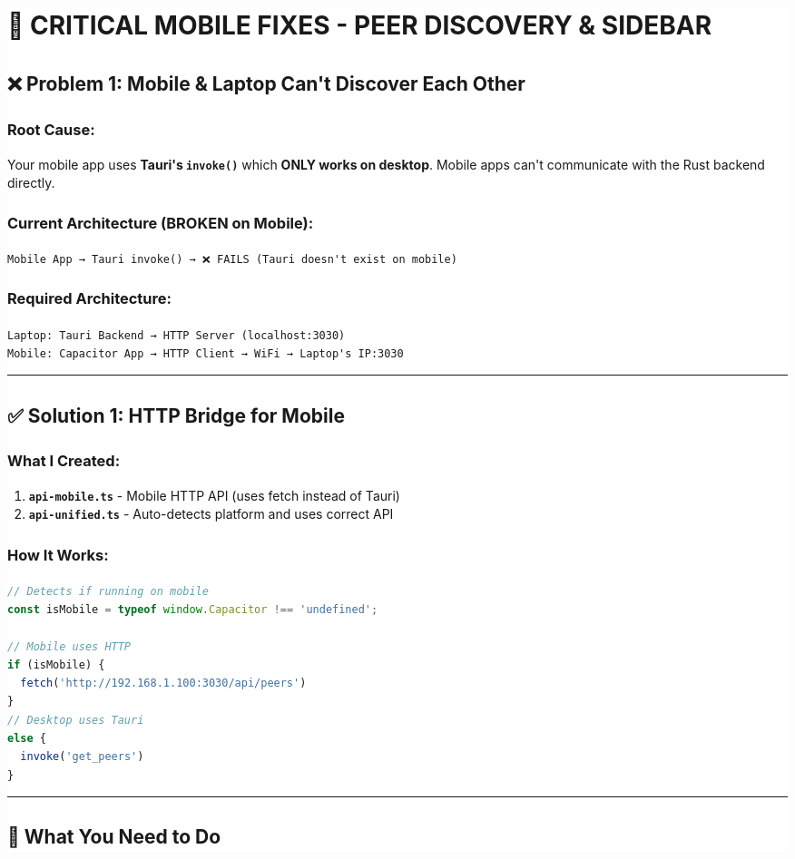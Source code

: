 # 🚨 CRITICAL MOBILE FIXES - PEER DISCOVERY & SIDEBAR

## ❌ **Problem 1: Mobile & Laptop Can't Discover Each Other**

### **Root Cause:**
Your mobile app uses **Tauri's `invoke()`** which **ONLY works on desktop**. Mobile apps can't communicate with the Rust backend directly.

### **Current Architecture (BROKEN on Mobile):**
```
Mobile App → Tauri invoke() → ❌ FAILS (Tauri doesn't exist on mobile)
```

### **Required Architecture:**
```
Laptop: Tauri Backend → HTTP Server (localhost:3030)
Mobile: Capacitor App → HTTP Client → WiFi → Laptop's IP:3030
```

---

## ✅ **Solution 1: HTTP Bridge for Mobile**

### **What I Created:**

1. **`api-mobile.ts`** - Mobile HTTP API (uses fetch instead of Tauri)
2. **`api-unified.ts`** - Auto-detects platform and uses correct API

### **How It Works:**

```typescript
// Detects if running on mobile
const isMobile = typeof window.Capacitor !== 'undefined';

// Mobile uses HTTP
if (isMobile) {
  fetch('http://192.168.1.100:3030/api/peers')
} 
// Desktop uses Tauri
else {
  invoke('get_peers')
}
```

---

## 🔧 **What You Need to Do**
